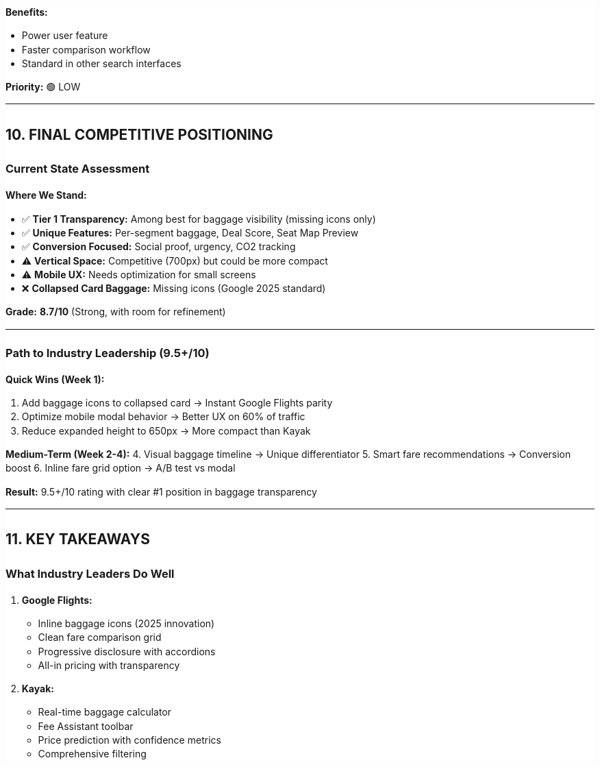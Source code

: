 **Benefits:**
- Power user feature
- Faster comparison workflow
- Standard in other search interfaces

**Priority:** 🟢 LOW

---

## 10. FINAL COMPETITIVE POSITIONING

### Current State Assessment

**Where We Stand:**
- ✅ **Tier 1 Transparency:** Among best for baggage visibility (missing icons only)
- ✅ **Unique Features:** Per-segment baggage, Deal Score, Seat Map Preview
- ✅ **Conversion Focused:** Social proof, urgency, CO2 tracking
- ⚠️ **Vertical Space:** Competitive (700px) but could be more compact
- ⚠️ **Mobile UX:** Needs optimization for small screens
- ❌ **Collapsed Card Baggage:** Missing icons (Google 2025 standard)

**Grade:** **8.7/10** (Strong, with room for refinement)

---

### Path to Industry Leadership (9.5+/10)

**Quick Wins (Week 1):**
1. Add baggage icons to collapsed card → Instant Google Flights parity
2. Optimize mobile modal behavior → Better UX on 60% of traffic
3. Reduce expanded height to 650px → More compact than Kayak

**Medium-Term (Week 2-4):**
4. Visual baggage timeline → Unique differentiator
5. Smart fare recommendations → Conversion boost
6. Inline fare grid option → A/B test vs modal

**Result:** 9.5+/10 rating with clear #1 position in baggage transparency

---

## 11. KEY TAKEAWAYS

### What Industry Leaders Do Well

1. **Google Flights:**
   - Inline baggage icons (2025 innovation)
   - Clean fare comparison grid
   - Progressive disclosure with accordions
   - All-in pricing with transparency

2. **Kayak:**
   - Real-time baggage calculator
   - Fee Assistant toolbar
   - Price prediction with confidence metrics
   - Comprehensive filtering
